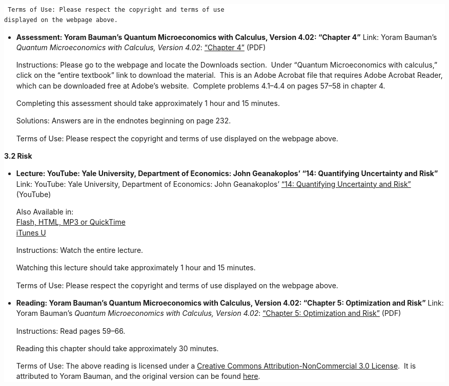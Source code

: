      Terms of Use: Please respect the copyright and terms of use
    displayed on the webpage above.

-   **Assessment: Yoram Bauman’s Quantum Microeconomics with Calculus,
    Version 4.02: “Chapter 4”**
    Link: Yoram Bauman’s *Quantum Microeconomics with Calculus, Version
    4.02*: [“Chapter 4”](http://www.smallparty.org/yoram/quantum/)
    (PDF)  
      
     Instructions: Please go to the webpage and locate the Downloads
    section.  Under “Quantum Microeconomics with calculus,” click on the
    “entire textbook” link to download the material.  This is an Adobe
    Acrobat file that requires Adobe Acrobat Reader, which can be
    downloaded free at Adobe’s website.  Complete problems 4.1–4.4 on
    pages 57–58 in chapter 4.  
      
     Completing this assessment should take approximately 1 hour and 15
    minutes.  
      
     Solutions: Answers are in the endnotes beginning on page 232.  
      
     Terms of Use: Please respect the copyright and terms of use
    displayed on the webpage above.

**3.2 Risk** <span id="3.2"></span> 
-   **Lecture: YouTube: Yale University, Department of Economics: John
    Geanakoplos’ “14: Quantifying Uncertainty and Risk”**
    Link: YouTube: Yale University, Department of Economics: John
    Geanakoplos’ [“14: Quantifying Uncertainty and
    Risk”](http://www.youtube.com/watch?v=yvcg_WE5O-o) (YouTube)  
      
     Also Available in:  
     [Flash, HTML, MP3 or
    QuickTime](http://oyc.yale.edu/economics/econ-251/lecture-14)  
     [iTunes
    U](http://itunes.apple.com/us/itunes-u/financial-theory-video/id428500350)  
      
     Instructions: Watch the entire lecture.  
      
     Watching this lecture should take approximately 1 hour and 15
    minutes.  
      
     Terms of Use: Please respect the copyright and terms of use
    displayed on the webpage above.

-   **Reading: Yoram Bauman’s Quantum Microeconomics with Calculus,
    Version 4.02: “Chapter 5: Optimization and Risk”**
    Link: Yoram Bauman’s *Quantum Microeconomics with Calculus, Version
    4.02*: [“Chapter 5: Optimization and
    Risk”](http://www.saylor.org/site/wp-content/uploads/2012/07/ECON001_Bauman.pdf)
    (PDF)  
      
     Instructions: Read pages 59–66.  
      
     Reading this chapter should take approximately 30 minutes.  
      
     Terms of Use: The above reading is licensed under a [Creative
    Commons Attribution-NonCommercial 3.0
    License](http://creativecommons.org/licenses/by-nc/3.0/).  It is
    attributed to Yoram Bauman, and the original version can be found
    [here](http://www.smallparty.org/yoram/quantum/).
